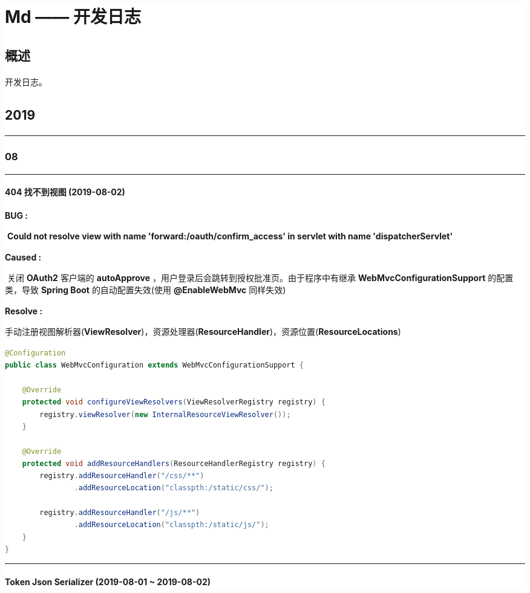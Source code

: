 # Md —— 开发日志

## 概述

开发日志。

## 2019

------

### 08

------

#### 404 找不到视图 (2019-08-02)

**BUG :**

​	**Could not resolve view with name 'forward:/oauth/confirm_access' in servlet with name 'dispatcherServlet'**

**Caused :**

​	关闭 **OAuth2** 客户端的 **autoApprove** ，用户登录后会跳转到授权批准页。由于程序中有继承 **WebMvcConfigurationSupport** 的配置类，导致 **Spring Boot** 的自动配置失效(使用 **@EnableWebMvc** 同样失效)

**Resolve :**

​	手动注册视图解析器(**ViewResolver**)，资源处理器(**ResourceHandler**)，资源位置(**ResourceLocations**)

```java
@Configuration
public class WebMvcConfiguration extends WebMvcConfigurationSupport {

    @Override
    protected void configureViewResolvers(ViewResolverRegistry registry) {
        registry.viewResolver(new InternalResourceViewResolver());
    }
    
    @Override
    protected void addResourceHandlers(ResourceHandlerRegistry registry) {
        registry.addResourceHandler("/css/**")
            	.addResourceLocation("classpth:/static/css/");
        
        registry.addResourceHandler("/js/**")
            	.addResourceLocation("classpth:/static/js/");
    }    
}
```

------

#### Token Json Serializer (2019-08-01 ~ 2019-08-02)
